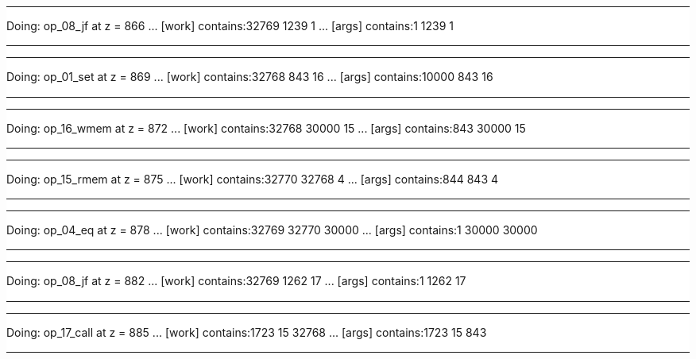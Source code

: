  
 
---
 
Doing: op_08_jf at z = 866
... [work] contains:32769 1239 1
... [args] contains:1 1239 1
 
---
 
 
---
 
Doing: op_01_set at z = 869
... [work] contains:32768 843 16
... [args] contains:10000 843 16
 
---
 
 
---
 
Doing: op_16_wmem at z = 872
... [work] contains:32768 30000 15
... [args] contains:843 30000 15
 
---
 
 
---
 
Doing: op_15_rmem at z = 875
... [work] contains:32770 32768 4
... [args] contains:844 843 4
 
---
 
 
---
 
Doing: op_04_eq at z = 878
... [work] contains:32769 32770 30000
... [args] contains:1 30000 30000
 
---
 
 
---
 
Doing: op_08_jf at z = 882
... [work] contains:32769 1262 17
... [args] contains:1 1262 17
 
---
 
 
---
 
Doing: op_17_call at z = 885
... [work] contains:1723 15 32768
... [args] contains:1723 15 843
 
---